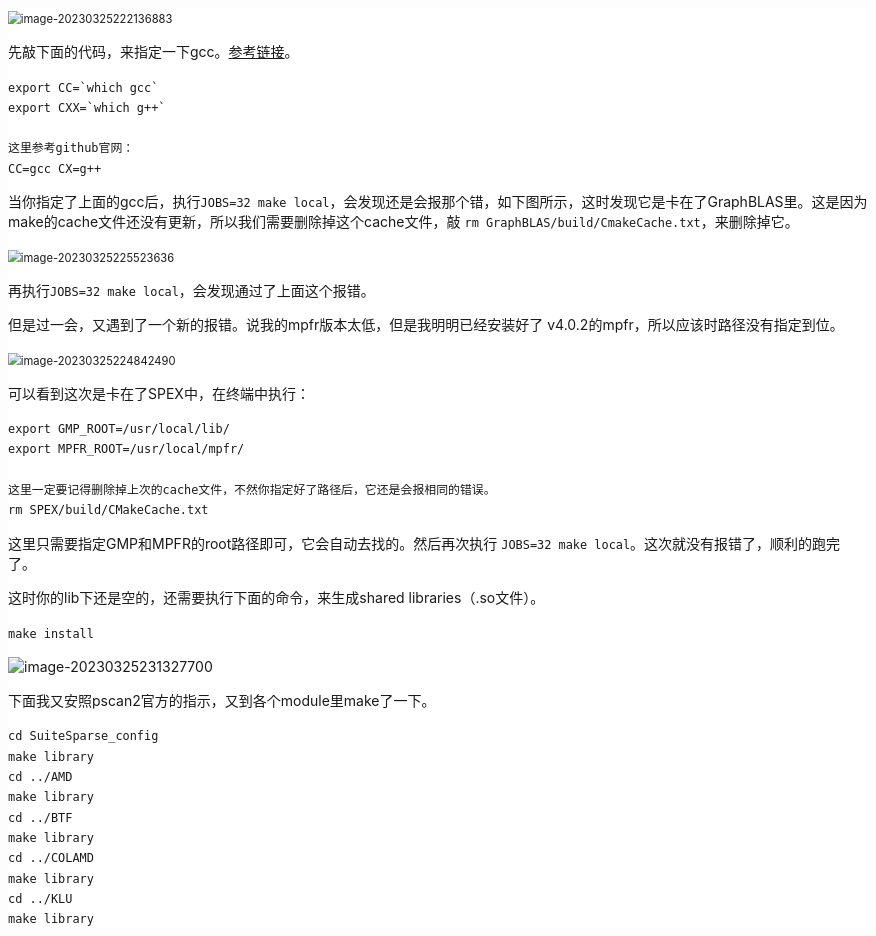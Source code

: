 <img src="D:\PersonalWebsite\hexoSite\source\_posts\Blog\Linux\centos7_install_pscan2.assets\image-20230325222136883.png" alt="image-20230325222136883" style="zoom:80%;" />

先敲下面的代码，来指定一下gcc。[参考链接](https://github.com/Project-OSRM/osrm-backend/issues/5117)。

```
export CC=`which gcc`
export CXX=`which g++`

这里参考github官网：
CC=gcc CX=g++
```

当你指定了上面的gcc后，执行`JOBS=32 make local`，会发现还是会报那个错，如下图所示，这时发现它是卡在了GraphBLAS里。这是因为make的cache文件还没有更新，所以我们需要删除掉这个cache文件，敲 `rm GraphBLAS/build/CmakeCache.txt`，来删除掉它。

<img src="D:\PersonalWebsite\hexoSite\source\_posts\Blog\Linux\centos7_install_pscan2.assets\image-20230325225523636.png" alt="image-20230325225523636" style="zoom:80%;" />

再执行`JOBS=32 make local`，会发现通过了上面这个报错。

但是过一会，又遇到了一个新的报错。说我的mpfr版本太低，但是我明明已经安装好了 v4.0.2的mpfr，所以应该时路径没有指定到位。

<img src="D:\PersonalWebsite\hexoSite\source\_posts\Blog\Linux\centos7_install_pscan2.assets\image-20230325224842490.png" alt="image-20230325224842490" style="zoom:80%;" />

可以看到这次是卡在了SPEX中，在终端中执行：

```
export GMP_ROOT=/usr/local/lib/
export MPFR_ROOT=/usr/local/mpfr/

这里一定要记得删除掉上次的cache文件，不然你指定好了路径后，它还是会报相同的错误。
rm SPEX/build/CMakeCache.txt
```

这里只需要指定GMP和MPFR的root路径即可，它会自动去找的。然后再次执行 `JOBS=32 make local`。这次就没有报错了，顺利的跑完了。

这时你的lib下还是空的，还需要执行下面的命令，来生成shared libraries（.so文件）。

```
make install
```

![image-20230325231327700](D:\PersonalWebsite\hexoSite\source\_posts\Blog\Linux\centos7_install_pscan2.assets\image-20230325231327700.png)

下面我又安照pscan2官方的指示，又到各个module里make了一下。

```
cd SuiteSparse_config
make library
cd ../AMD
make library
cd ../BTF
make library
cd ../COLAMD
make library
cd ../KLU
make library
```
